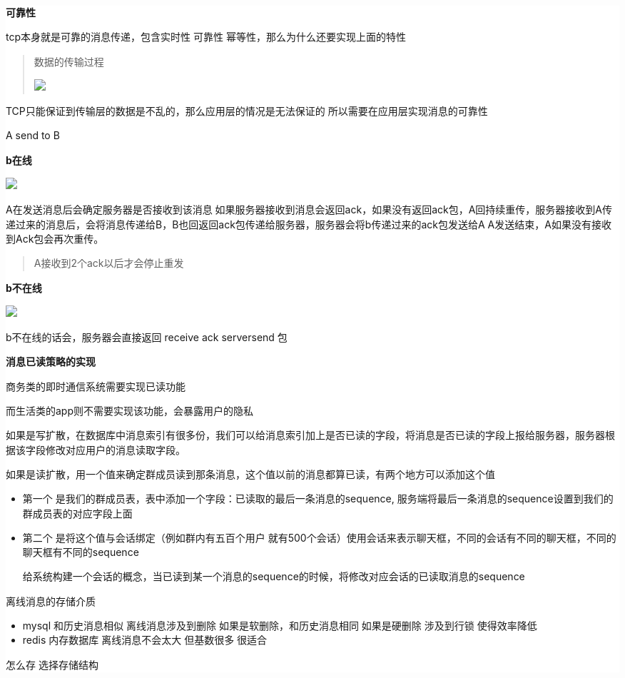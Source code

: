 


**可靠性**

tcp本身就是可靠的消息传递，包含实时性 可靠性 幂等性，那么为什么还要实现上面的特性

> 数据的传输过程
>
> ![](D:\software_engineering\java\_java项目\SpringBoot+netty即时通信系统\Snipaste_2024-01-13_09-50-38.png)

TCP只能保证到传输层的数据是不乱的，那么应用层的情况是无法保证的 所以需要在应用层实现消息的可靠性





A send to B

**b在线**

![](D:\software_engineering\java\_java项目\SpringBoot+netty即时通信系统\Snipaste_2024-01-13_09-59-32.png)

A在发送消息后会确定服务器是否接收到该消息 如果服务器接收到消息会返回ack，如果没有返回ack包，A回持续重传，服务器接收到A传递过来的消息后，会将消息传递给B，B也回返回ack包传递给服务器，服务器会将b传递过来的ack包发送给A A发送结束，A如果没有接收到Ack包会再次重传。

> A接收到2个ack以后才会停止重发



**b不在线**

![](D:\software_engineering\java\_java项目\SpringBoot+netty即时通信系统\Snipaste_2024-01-13_10-07-23.png)

b不在线的话会，服务器会直接返回 receive ack serversend 包







**消息已读策略的实现**

商务类的即时通信系统需要实现已读功能

而生活类的app则不需要实现该功能，会暴露用户的隐私

如果是写扩散，在数据库中消息索引有很多份，我们可以给消息索引加上是否已读的字段，将消息是否已读的字段上报给服务器，服务器根据该字段修改对应用户的消息读取字段。

如果是读扩散，用一个值来确定群成员读到那条消息，这个值以前的消息都算已读，有两个地方可以添加这个值

+ 第一个 是我们的群成员表，表中添加一个字段：已读取的最后一条消息的sequence, 服务端将最后一条消息的sequence设置到我们的群成员表的对应字段上面

+ 第二个 是将这个值与会话绑定（例如群内有五百个用户 就有500个会话）使用会话来表示聊天框，不同的会话有不同的聊天框，不同的聊天框有不同的sequence 

  给系统构建一个会话的概念，当已读到某一个消息的sequence的时候，将修改对应会话的已读取消息的sequence





离线消息的存储介质

+ mysql 和历史消息相似 离线消息涉及到删除 如果是软删除，和历史消息相同   如果是硬删除 涉及到行锁 使得效率降低 
+ redis 内存数据库 离线消息不会太大 但基数很多 很适合

怎么存 选择存储结构
